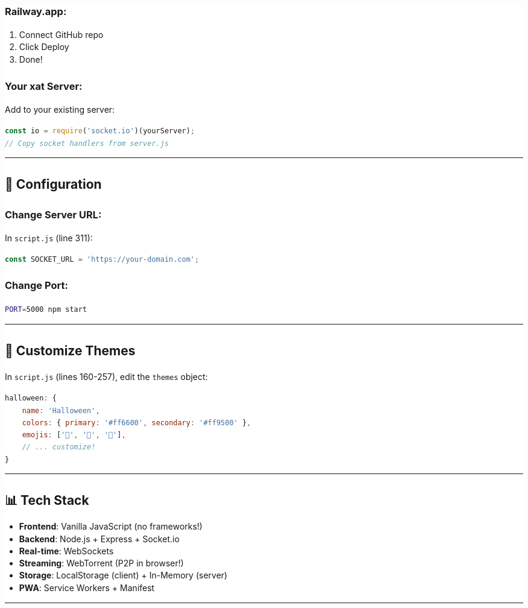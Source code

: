 ### Railway.app:
1. Connect GitHub repo
2. Click Deploy
3. Done!

### Your xat Server:
Add to your existing server:
```javascript
const io = require('socket.io')(yourServer);
// Copy socket handlers from server.js
```

---

## 🔧 Configuration

### Change Server URL:
In `script.js` (line 311):
```javascript
const SOCKET_URL = 'https://your-domain.com';
```

### Change Port:
```bash
PORT=5000 npm start
```

---

## 🎨 Customize Themes

In `script.js` (lines 160-257), edit the `themes` object:
```javascript
halloween: {
    name: 'Halloween',
    colors: { primary: '#ff6600', secondary: '#ff9500' },
    emojis: ['🎃', '👻', '🦇'],
    // ... customize!
}
```

---

## 📊 Tech Stack

- **Frontend**: Vanilla JavaScript (no frameworks!)
- **Backend**: Node.js + Express + Socket.io
- **Real-time**: WebSockets
- **Streaming**: WebTorrent (P2P in browser!)
- **Storage**: LocalStorage (client) + In-Memory (server)
- **PWA**: Service Workers + Manifest

---